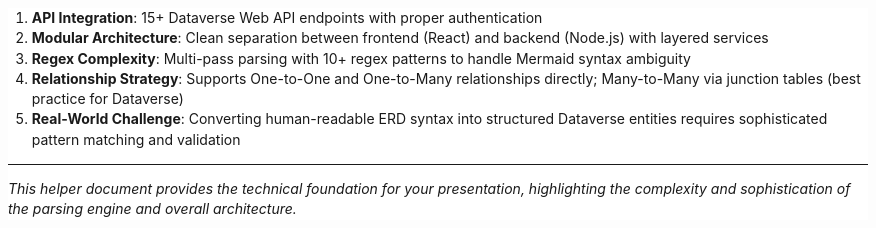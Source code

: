 1. **API Integration**: 15+ Dataverse Web API endpoints with proper authentication
2. **Modular Architecture**: Clean separation between frontend (React) and backend (Node.js) with layered services  
3. **Regex Complexity**: Multi-pass parsing with 10+ regex patterns to handle Mermaid syntax ambiguity
4. **Relationship Strategy**: Supports One-to-One and One-to-Many relationships directly; Many-to-Many via junction tables (best practice for Dataverse)
5. **Real-World Challenge**: Converting human-readable ERD syntax into structured Dataverse entities requires sophisticated pattern matching and validation

---

*This helper document provides the technical foundation for your presentation, highlighting the complexity and sophistication of the parsing engine and overall architecture.*
